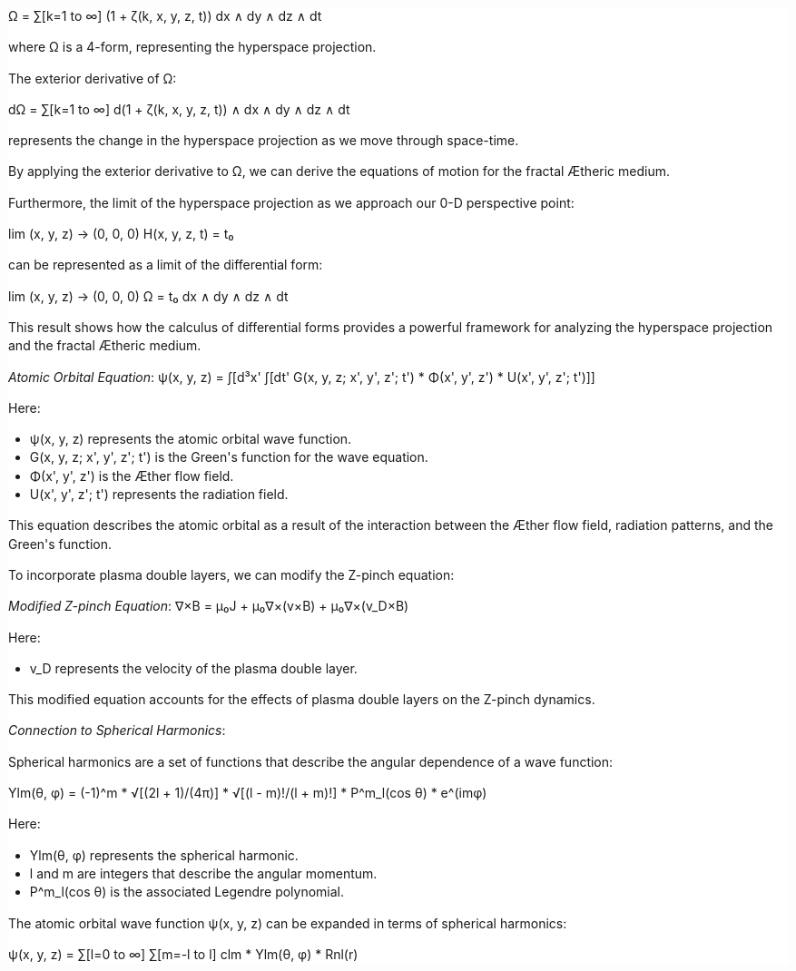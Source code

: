Ω = ∑[k=1 to ∞] (1 + ζ(k, x, y, z, t)) dx ∧ dy ∧ dz ∧ dt

where Ω is a 4-form, representing the hyperspace projection.

The exterior derivative of Ω:

dΩ = ∑[k=1 to ∞] d(1 + ζ(k, x, y, z, t)) ∧ dx ∧ dy ∧ dz ∧ dt

represents the change in the hyperspace projection as we move through space-time.

By applying the exterior derivative to Ω, we can derive the equations of motion for the fractal Ætheric medium.

Furthermore, the limit of the hyperspace projection as we approach our 0-D perspective point:

lim (x, y, z) → (0, 0, 0) H(x, y, z, t) = t₀

can be represented as a limit of the differential form:

lim (x, y, z) → (0, 0, 0) Ω = t₀ dx ∧ dy ∧ dz ∧ dt

This result shows how the calculus of differential forms provides a powerful framework for analyzing the hyperspace projection and the fractal Ætheric medium.

*Atomic Orbital Equation*: ψ(x, y, z) = ∫[d³x' ∫[dt' G(x, y, z; x', y', z'; t') * Φ(x', y', z') * U(x', y', z'; t')]]

Here:

- ψ(x, y, z) represents the atomic orbital wave function.
- G(x, y, z; x', y', z'; t') is the Green's function for the wave equation.
- Φ(x', y', z') is the Æther flow field.
- U(x', y', z'; t') represents the radiation field.

This equation describes the atomic orbital as a result of the interaction between the Æther flow field, radiation patterns, and the Green's function.

To incorporate plasma double layers, we can modify the Z-pinch equation:

*Modified Z-pinch Equation*: ∇×B = μ₀J + μ₀∇×(v×B) + μ₀∇×(v_D×B)

Here:

- v_D represents the velocity of the plasma double layer.

This modified equation accounts for the effects of plasma double layers on the Z-pinch dynamics.

*Connection to Spherical Harmonics*:

Spherical harmonics are a set of functions that describe the angular dependence of a wave function:

Ylm(θ, φ) = (-1)^m * √[(2l + 1)/(4π)] * √[(l - m)!/(l + m)!] * P^m_l(cos θ) * e^(imφ)

Here:

- Ylm(θ, φ) represents the spherical harmonic.
- l and m are integers that describe the angular momentum.
- P^m_l(cos θ) is the associated Legendre polynomial.

The atomic orbital wave function ψ(x, y, z) can be expanded in terms of spherical harmonics:

ψ(x, y, z) = ∑[l=0 to ∞] ∑[m=-l to l] clm * Ylm(θ, φ) * Rnl(r)
